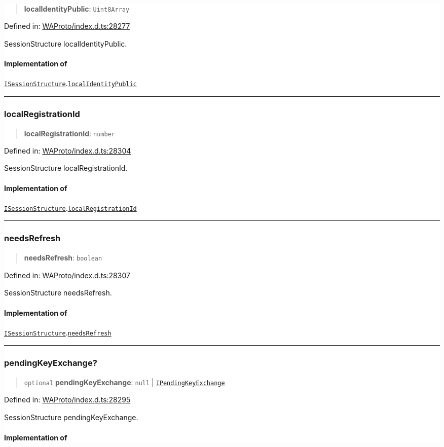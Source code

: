 > **localIdentityPublic**: `Uint8Array`

Defined in: [WAProto/index.d.ts:28277](https://github.com/Riders004/Tv/blob/3d6aaf6f3efb499dc9d0ca82bb24083bb45a8478/WAProto/index.d.ts#L28277)

SessionStructure localIdentityPublic.

#### Implementation of

[`ISessionStructure`](../interfaces/ISessionStructure.md).[`localIdentityPublic`](../interfaces/ISessionStructure.md#localidentitypublic)

***

### localRegistrationId

> **localRegistrationId**: `number`

Defined in: [WAProto/index.d.ts:28304](https://github.com/Riders004/Tv/blob/3d6aaf6f3efb499dc9d0ca82bb24083bb45a8478/WAProto/index.d.ts#L28304)

SessionStructure localRegistrationId.

#### Implementation of

[`ISessionStructure`](../interfaces/ISessionStructure.md).[`localRegistrationId`](../interfaces/ISessionStructure.md#localregistrationid)

***

### needsRefresh

> **needsRefresh**: `boolean`

Defined in: [WAProto/index.d.ts:28307](https://github.com/Riders004/Tv/blob/3d6aaf6f3efb499dc9d0ca82bb24083bb45a8478/WAProto/index.d.ts#L28307)

SessionStructure needsRefresh.

#### Implementation of

[`ISessionStructure`](../interfaces/ISessionStructure.md).[`needsRefresh`](../interfaces/ISessionStructure.md#needsrefresh)

***

### pendingKeyExchange?

> `optional` **pendingKeyExchange**: `null` \| [`IPendingKeyExchange`](../namespaces/SessionStructure/interfaces/IPendingKeyExchange.md)

Defined in: [WAProto/index.d.ts:28295](https://github.com/Riders004/Tv/blob/3d6aaf6f3efb499dc9d0ca82bb24083bb45a8478/WAProto/index.d.ts#L28295)

SessionStructure pendingKeyExchange.

#### Implementation of
